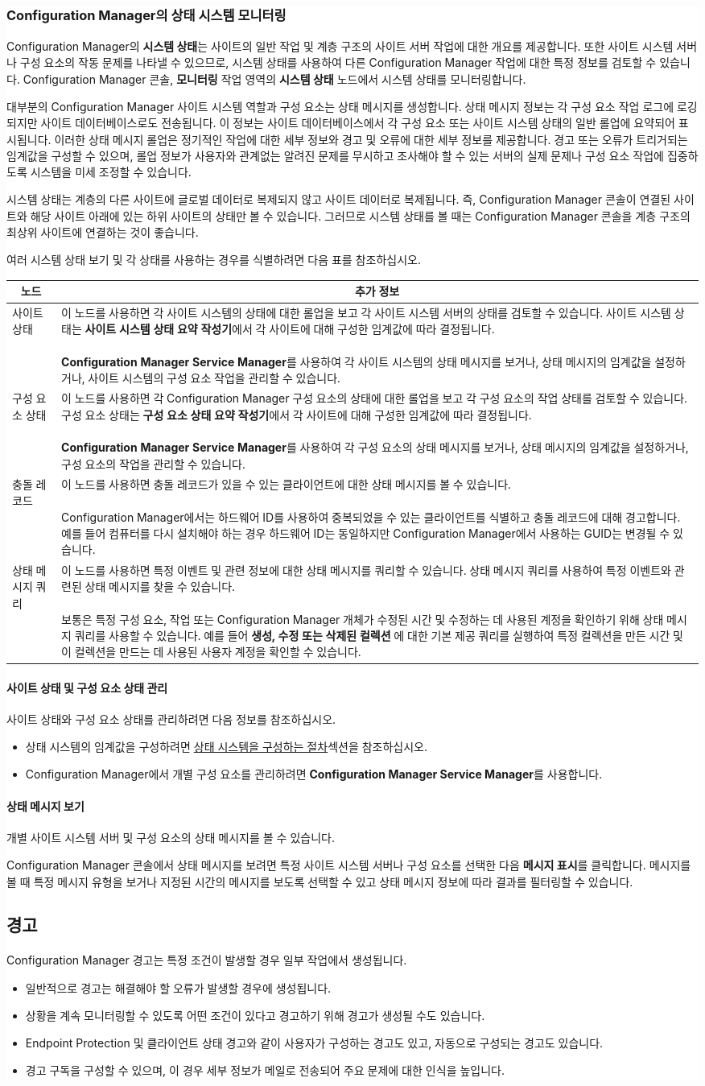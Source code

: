 ###  <a name="a-namebkmkmonitorsystemstatusa-monitor-the-status-system-of-configuration-manager"></a><a name="BKMK_MonitorSystemStatus"></a> Configuration Manager의 상태 시스템 모니터링  
 Configuration Manager의 **시스템 상태**는 사이트의 일반 작업 및 계층 구조의 사이트 서버 작업에 대한 개요를 제공합니다. 또한 사이트 시스템 서버나 구성 요소의 작동 문제를 나타낼 수 있으므로, 시스템 상태를 사용하여 다른 Configuration Manager 작업에 대한 특정 정보를 검토할 수 있습니다. Configuration Manager 콘솔, **모니터링** 작업 영역의 **시스템 상태** 노드에서 시스템 상태를 모니터링합니다.  

 대부분의 Configuration Manager 사이트 시스템 역할과 구성 요소는 상태 메시지를 생성합니다. 상태 메시지 정보는 각 구성 요소 작업 로그에 로깅되지만 사이트 데이터베이스로도 전송됩니다. 이 정보는 사이트 데이터베이스에서 각 구성 요소 또는 사이트 시스템 상태의 일반 롤업에 요약되어 표시됩니다. 이러한 상태 메시지 롤업은 정기적인 작업에 대한 세부 정보와 경고 및 오류에 대한 세부 정보를 제공합니다. 경고 또는 오류가 트리거되는 임계값을 구성할 수 있으며, 롤업 정보가 사용자와 관계없는 알려진 문제를 무시하고 조사해야 할 수 있는 서버의 실제 문제나 구성 요소 작업에 집중하도록 시스템을 미세 조정할 수 있습니다.  

 시스템 상태는 계층의 다른 사이트에 글로벌 데이터로 복제되지 않고 사이트 데이터로 복제됩니다. 즉, Configuration Manager 콘솔이 연결된 사이트와 해당 사이트 아래에 있는 하위 사이트의 상태만 볼 수 있습니다. 그러므로 시스템 상태를 볼 때는 Configuration Manager 콘솔을 계층 구조의 최상위 사이트에 연결하는 것이 좋습니다.  

 여러 시스템 상태 보기 및 각 상태를 사용하는 경우를 식별하려면 다음 표를 참조하십시오.  

|노드|추가 정보|  
|----------|----------------------|  
|사이트 상태|이 노드를 사용하면 각 사이트 시스템의 상태에 대한 롤업을 보고 각 사이트 시스템 서버의 상태를 검토할 수 있습니다. 사이트 시스템 상태는 **사이트 시스템 상태 요약 작성기**에서 각 사이트에 대해 구성한 임계값에 따라 결정됩니다.<br /><br /> **Configuration Manager Service Manager**를 사용하여 각 사이트 시스템의 상태 메시지를 보거나, 상태 메시지의 임계값을 설정하거나, 사이트 시스템의 구성 요소 작업을 관리할 수 있습니다.|  
|구성 요소 상태|이 노드를 사용하면 각 Configuration Manager 구성 요소의 상태에 대한 롤업을 보고 각 구성 요소의 작업 상태를 검토할 수 있습니다. 구성 요소 상태는 **구성 요소 상태 요약 작성기**에서 각 사이트에 대해 구성한 임계값에 따라 결정됩니다.<br /><br /> **Configuration Manager Service Manager**를 사용하여 각 구성 요소의 상태 메시지를 보거나, 상태 메시지의 임계값을 설정하거나, 구성 요소의 작업을 관리할 수 있습니다.|  
|충돌 레코드|이 노드를 사용하면 충돌 레코드가 있을 수 있는 클라이언트에 대한 상태 메시지를 볼 수 있습니다.<br /><br /> Configuration Manager에서는 하드웨어 ID를 사용하여 중복되었을 수 있는 클라이언트를 식별하고 충돌 레코드에 대해 경고합니다. 예를 들어 컴퓨터를 다시 설치해야 하는 경우 하드웨어 ID는 동일하지만 Configuration Manager에서 사용하는 GUID는 변경될 수 있습니다.|  
|상태 메시지 쿼리|이 노드를 사용하면 특정 이벤트 및 관련 정보에 대한 상태 메시지를 쿼리할 수 있습니다. 상태 메시지 쿼리를 사용하여 특정 이벤트와 관련된 상태 메시지를 찾을 수 있습니다.<br /><br /> 보통은 특정 구성 요소, 작업 또는 Configuration Manager 개체가 수정된 시간 및 수정하는 데 사용된 계정을 확인하기 위해 상태 메시지 쿼리를 사용할 수 있습니다. 예를 들어 **생성, 수정 또는 삭제된 컬렉션** 에 대한 기본 제공 쿼리를 실행하여 특정 컬렉션을 만든 시간 및 이 컬렉션을 만드는 데 사용된 사용자 계정을 확인할 수 있습니다.|  

####  <a name="a-namebkmkmanagestatusa-manage-site-status-and-component-status"></a><a name="bkmk_managestatus"></a> 사이트 상태 및 구성 요소 상태 관리  
 사이트 상태와 구성 요소 상태를 관리하려면 다음 정보를 참조하십시오.  

-   상태 시스템의 임계값을 구성하려면 [상태 시스템을 구성하는 절차](#bkmk_configstatus)섹션을 참조하십시오.  

-   Configuration Manager에서 개별 구성 요소를 관리하려면 **Configuration Manager Service Manager**를 사용합니다.  

####  <a name="a-namebkmkviewa-view-status-messages"></a><a name="bkmk_view"></a> 상태 메시지 보기  
 개별 사이트 시스템 서버 및 구성 요소의 상태 메시지를 볼 수 있습니다.  

 Configuration Manager 콘솔에서 상태 메시지를 보려면 특정 사이트 시스템 서버나 구성 요소를 선택한 다음 **메시지 표시**를 클릭합니다. 메시지를 볼 때 특정 메시지 유형을 보거나 지정된 시간의 메시지를 보도록 선택할 수 있고 상태 메시지 정보에 따라 결과를 필터링할 수 있습니다.  

##  <a name="a-namebkmkalertsa-alerts"></a><a name="bkmk_Alerts"></a> 경고  
 Configuration Manager 경고는 특정 조건이 발생할 경우 일부 작업에서 생성됩니다.  

-   일반적으로 경고는 해결해야 할 오류가 발생할 경우에 생성됩니다.  

-   상황을 계속 모니터링할 수 있도록 어떤 조건이 있다고 경고하기 위해 경고가 생성될 수도 있습니다.  

-   Endpoint Protection 및 클라이언트 상태 경고와 같이 사용자가 구성하는 경고도 있고, 자동으로 구성되는 경고도 있습니다.  

-   경고 구독을 구성할 수 있으며, 이 경우 세부 정보가 메일로 전송되어 주요 문제에 대한 인식을 높입니다.  

